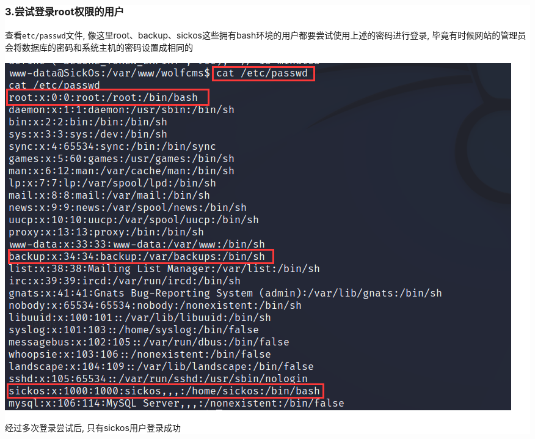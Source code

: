 

### 3.尝试登录root权限的用户

查看`etc/passwd`文件, 像这里root、backup、sickos这些拥有bash环境的用户都要尝试使用上述的密码进行登录, 毕竟有时候网站的管理员会将数据库的密码和系统主机的密码设置成相同的

![image-20221204192205930](SickOS靶场/image-20221204192205930.png)	



经过多次登录尝试后, 只有sickos用户登录成功
